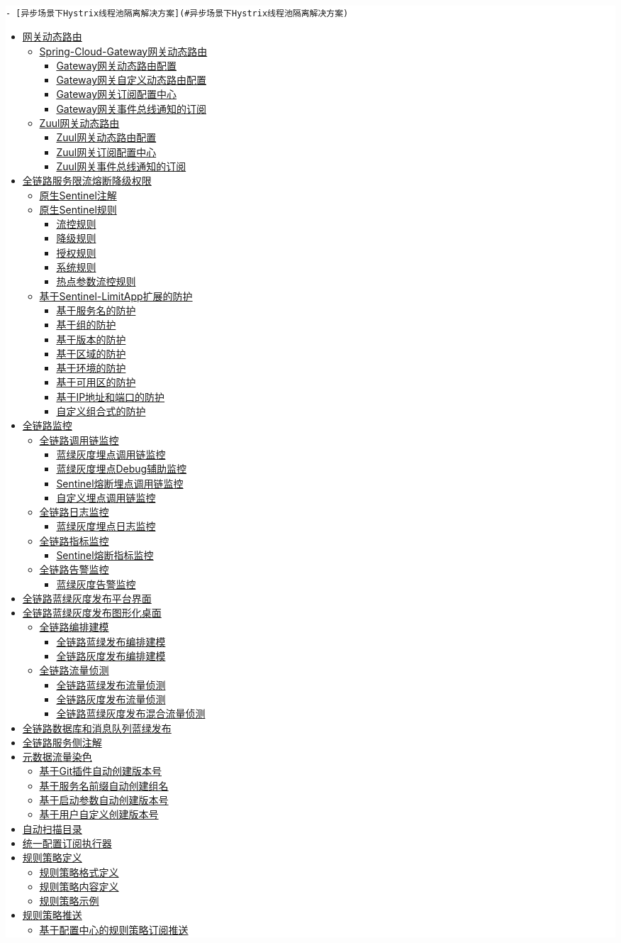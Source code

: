     - [异步场景下Hystrix线程池隔离解决方案](#异步场景下Hystrix线程池隔离解决方案)
- [网关动态路由](#网关动态路由)
    - [Spring-Cloud-Gateway网关动态路由](#Spring-Cloud-Gateway网关动态路由)
        - [Gateway网关动态路由配置](#Gateway网关动态路由配置)
        - [Gateway网关自定义动态路由配置](#Gateway网关自定义动态路由配置)
        - [Gateway网关订阅配置中心](#Gateway网关订阅配置中心)
        - [Gateway网关事件总线通知的订阅](#Gateway网关事件总线通知的订阅)
    - [Zuul网关动态路由](#Zuul网关动态路由)
        - [Zuul网关动态路由配置](#Zuul网关动态路由配置)
        - [Zuul网关订阅配置中心](#Zuul网关订阅配置中心)
        - [Zuul网关事件总线通知的订阅](#Zuul网关事件总线通知的订阅)
- [全链路服务限流熔断降级权限](#全链路服务限流熔断降级权限)
    - [原生Sentinel注解](#原生Sentinel注解)
    - [原生Sentinel规则](#原生Sentinel规则)
        - [流控规则](#流控规则)
        - [降级规则](#降级规则)
        - [授权规则](#授权规则)
        - [系统规则](#系统规则)
        - [热点参数流控规则](#热点参数流控规则)
    - [基于Sentinel-LimitApp扩展的防护](#基于Sentinel-LimitApp扩展的防护)
        - [基于服务名的防护](#基于服务名的防护)
        - [基于组的防护](#基于组的防护)
        - [基于版本的防护](#基于版本的防护)
        - [基于区域的防护](#基于区域的防护)
        - [基于环境的防护](#基于环境的防护)
        - [基于可用区的防护](#基于可用区的防护)
        - [基于IP地址和端口的防护](#基于IP地址和端口的防护)	
        - [自定义组合式的防护](#自定义组合式的防护)
- [全链路监控](#全链路监控)
    - [全链路调用链监控](#全链路调用链监控)
        - [蓝绿灰度埋点调用链监控](#蓝绿灰度埋点调用链监控)
        - [蓝绿灰度埋点Debug辅助监控](#蓝绿灰度埋点Debug辅助监控)
        - [Sentinel熔断埋点调用链监控](#Sentinel熔断埋点调用链监控)
        - [自定义埋点调用链监控](#自定义埋点调用链监控)
    - [全链路日志监控](#全链路日志监控)
        - [蓝绿灰度埋点日志监控](#蓝绿灰度埋点日志监控)
    - [全链路指标监控](#全链路指标监控)
        - [Sentinel熔断指标监控](#Sentinel熔断指标监控)
    - [全链路告警监控](#全链路告警监控)
        - [蓝绿灰度告警监控](#蓝绿灰度告警监控)
- [全链路蓝绿灰度发布平台界面](#全链路蓝绿灰度发布平台界面)
- [全链路蓝绿灰度发布图形化桌面](#全链路蓝绿灰度发布图形化桌面)
    - [全链路编排建模](#全链路编排建模)
        - [全链路蓝绿发布编排建模](#全链路蓝绿发布编排建模)
        - [全链路灰度发布编排建模](#全链路灰度发布编排建模)
    - [全链路流量侦测](#全链路流量侦测)
        - [全链路蓝绿发布流量侦测](#全链路蓝绿发布流量侦测)
        - [全链路灰度发布流量侦测](#全链路灰度发布流量侦测)
        - [全链路蓝绿灰度发布混合流量侦测](#全链路蓝绿灰度发布混合流量侦测)
- [全链路数据库和消息队列蓝绿发布](#全链路数据库和消息队列蓝绿发布)
- [全链路服务侧注解](#全链路服务侧注解)
- [元数据流量染色](#元数据流量染色)
    - [基于Git插件自动创建版本号](#基于Git插件自动创建版本号)
    - [基于服务名前缀自动创建组名](#基于服务名前缀自动创建组名)
    - [基于启动参数自动创建版本号](#基于启动参数自动创建版本号)
    - [基于用户自定义创建版本号](#基于用户自定义创建版本号)
- [自动扫描目录](#自动扫描目录)
- [统一配置订阅执行器](#统一配置订阅执行器)
- [规则策略定义](#规则策略定义)
    - [规则策略格式定义](#规则策略格式定义)
    - [规则策略内容定义](#规则策略内容定义)
    - [规则策略示例](#规则策略示例)
- [规则策略推送](#规则策略推送)
    - [基于配置中心的规则策略订阅推送](#基于配置中心的规则策略订阅推送)